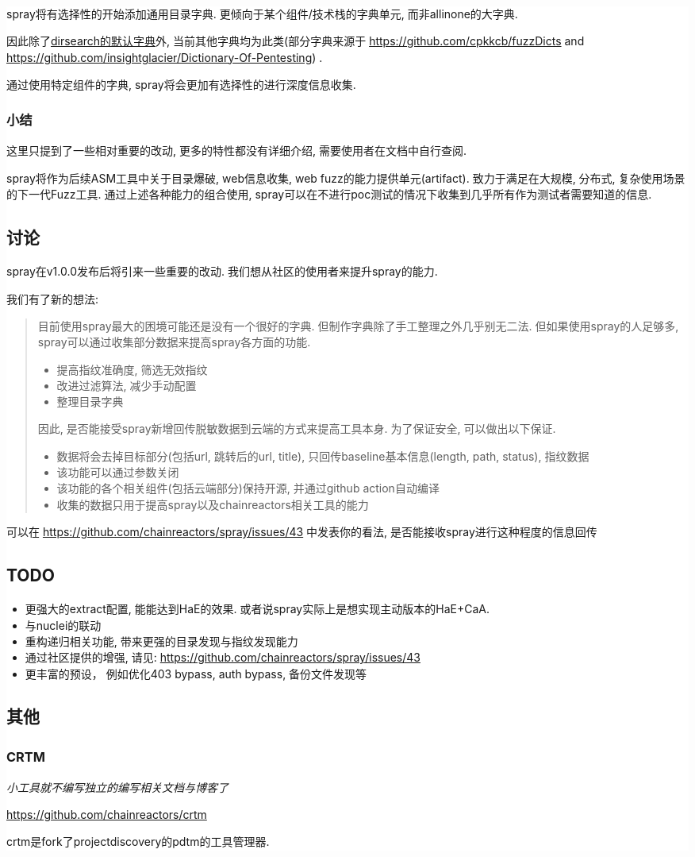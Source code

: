
spray将有选择性的开始添加通用目录字典. 更倾向于某个组件/技术栈的字典单元, 而非allinone的大字典. 

因此除了[dirsearch的默认字典](https://github.com/chainreactors/templates/blob/master/spray/dict/default.txt)外, 当前其他字典均为此类(部分字典来源于 https://github.com/cpkkcb/fuzzDicts and https://github.com/insightglacier/Dictionary-Of-Pentesting) .

通过使用特定组件的字典, spray将会更加有选择性的进行深度信息收集. 

### 小结

这里只提到了一些相对重要的改动, 更多的特性都没有详细介绍, 需要使用者在文档中自行查阅. 

spray将作为后续ASM工具中关于目录爆破, web信息收集, web fuzz的能力提供单元(artifact). 致力于满足在大规模, 分布式, 复杂使用场景的下一代Fuzz工具.  通过上述各种能力的组合使用, spray可以在不进行poc测试的情况下收集到几乎所有作为测试者需要知道的信息. 

## 讨论

spray在v1.0.0发布后将引来一些重要的改动. 我们想从社区的使用者来提升spray的能力. 

我们有了新的想法:

> 目前使用spray最大的困境可能还是没有一个很好的字典. 但制作字典除了手工整理之外几乎别无二法.
> 但如果使用spray的人足够多, spray可以通过收集部分数据来提高spray各方面的功能.
> 
> - 提高指纹准确度, 筛选无效指纹
> - 改进过滤算法, 减少手动配置
> - 整理目录字典
> 
> 因此, 是否能接受spray新增回传脱敏数据到云端的方式来提高工具本身. 为了保证安全, 可以做出以下保证.
> 
> - 数据将会去掉目标部分(包括url, 跳转后的url, title), 只回传baseline基本信息(length, path, status), 指纹数据
> - 该功能可以通过参数关闭
> - 该功能的各个相关组件(包括云端部分)保持开源, 并通过github action自动编译
> - 收集的数据只用于提高spray以及chainreactors相关工具的能力

可以在 https://github.com/chainreactors/spray/issues/43 中发表你的看法, 是否能接收spray进行这种程度的信息回传

## TODO

* 更强大的extract配置, 能能达到HaE的效果. 或者说spray实际上是想实现主动版本的HaE+CaA. 
* 与nuclei的联动
* 重构递归相关功能, 带来更强的目录发现与指纹发现能力
* 通过社区提供的增强, 请见: https://github.com/chainreactors/spray/issues/43
* 更丰富的预设， 例如优化403 bypass, auth bypass, 备份文件发现等

## 其他
### CRTM
*小工具就不编写独立的编写相关文档与博客了*

https://github.com/chainreactors/crtm

crtm是fork了projectdiscovery的pdtm的工具管理器. 
